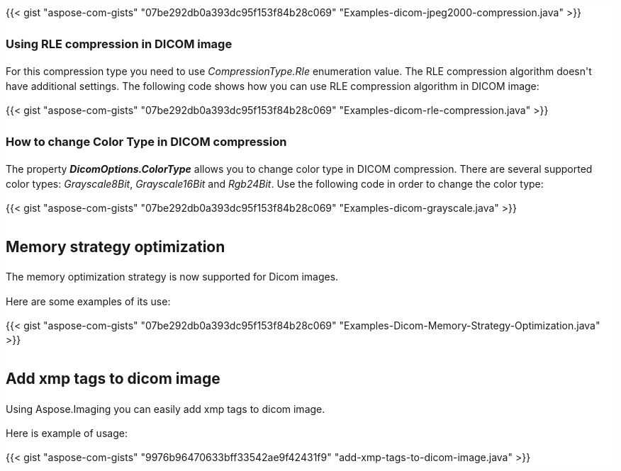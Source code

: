 {{< gist "aspose-com-gists" "07be292db0a393dc95f153f84b28c069" "Examples-dicom-jpeg2000-compression.java" >}}

### Using RLE compression in DICOM image
For this compression type you need to use *CompressionType.Rle* enumeration value. The RLE compression algorithm doesn't have additional settings. The following code shows how you can use RLE compression algorithm in DICOM image:

{{< gist "aspose-com-gists" "07be292db0a393dc95f153f84b28c069" "Examples-dicom-rle-compression.java" >}}

### How to change Color Type in DICOM compression
The property ***DicomOptions.ColorType*** allows you to change color type in DICOM compression. There are several supported color types: *Grayscale8Bit*, *Grayscale16Bit* and *Rgb24Bit*. Use the following code in order to change the color type:

{{< gist "aspose-com-gists" "07be292db0a393dc95f153f84b28c069" "Examples-dicom-grayscale.java" >}}

## **Memory strategy optimization**
The memory optimization strategy is now supported for Dicom images.

Here are some examples of its use:

{{< gist "aspose-com-gists" "07be292db0a393dc95f153f84b28c069" "Examples-Dicom-Memory-Strategy-Optimization.java" >}}


## **Add xmp tags to dicom image**
Using Aspose.Imaging you can easily add xmp tags to dicom image.

Here is example of usage:

{{< gist "aspose-com-gists" "9976b96470633bff33542ae9f42431f9" "add-xmp-tags-to-dicom-image.java" >}}
